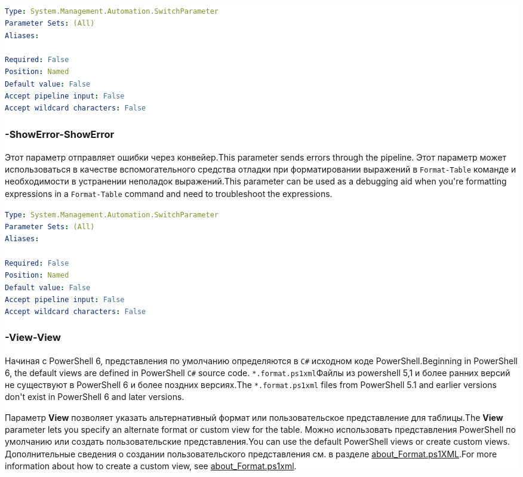 ```yaml
Type: System.Management.Automation.SwitchParameter
Parameter Sets: (All)
Aliases:

Required: False
Position: Named
Default value: False
Accept pipeline input: False
Accept wildcard characters: False
```

### <span data-ttu-id="6fa78-236">-ShowError</span><span class="sxs-lookup"><span data-stu-id="6fa78-236">-ShowError</span></span>

<span data-ttu-id="6fa78-237">Этот параметр отправляет ошибки через конвейер.</span><span class="sxs-lookup"><span data-stu-id="6fa78-237">This parameter sends errors through the pipeline.</span></span> <span data-ttu-id="6fa78-238">Этот параметр может использоваться в качестве вспомогательного средства отладки при форматировании выражений в `Format-Table` команде и необходимости в устранении неполадок выражений.</span><span class="sxs-lookup"><span data-stu-id="6fa78-238">This parameter can be used as a debugging aid when you're formatting expressions in a `Format-Table` command and need to troubleshoot the expressions.</span></span>

```yaml
Type: System.Management.Automation.SwitchParameter
Parameter Sets: (All)
Aliases:

Required: False
Position: Named
Default value: False
Accept pipeline input: False
Accept wildcard characters: False
```

### <span data-ttu-id="6fa78-239">-View</span><span class="sxs-lookup"><span data-stu-id="6fa78-239">-View</span></span>

<span data-ttu-id="6fa78-240">Начиная с PowerShell 6, представления по умолчанию определяются в `C#` исходном коде PowerShell.</span><span class="sxs-lookup"><span data-stu-id="6fa78-240">Beginning in PowerShell 6, the default views are defined in PowerShell `C#` source code.</span></span> <span data-ttu-id="6fa78-241">`*.format.ps1xml`Файлы из powershell 5,1 и более ранних версий не существуют в PowerShell 6 и более поздних версиях.</span><span class="sxs-lookup"><span data-stu-id="6fa78-241">The `*.format.ps1xml` files from PowerShell 5.1 and earlier versions don't exist in PowerShell 6 and later versions.</span></span>

<span data-ttu-id="6fa78-242">Параметр **View** позволяет указать альтернативный формат или пользовательское представление для таблицы.</span><span class="sxs-lookup"><span data-stu-id="6fa78-242">The **View** parameter lets you specify an alternate format or custom view for the table.</span></span> <span data-ttu-id="6fa78-243">Можно использовать представления PowerShell по умолчанию или создать пользовательские представления.</span><span class="sxs-lookup"><span data-stu-id="6fa78-243">You can use the default PowerShell views or create custom views.</span></span> <span data-ttu-id="6fa78-244">Дополнительные сведения о создании пользовательского представления см. в разделе [about_Format.ps1XML](../Microsoft.PowerShell.Core/About/about_Format.ps1xml.md).</span><span class="sxs-lookup"><span data-stu-id="6fa78-244">For more information about how to create a custom view, see [about_Format.ps1xml](../Microsoft.PowerShell.Core/About/about_Format.ps1xml.md).</span></span>
